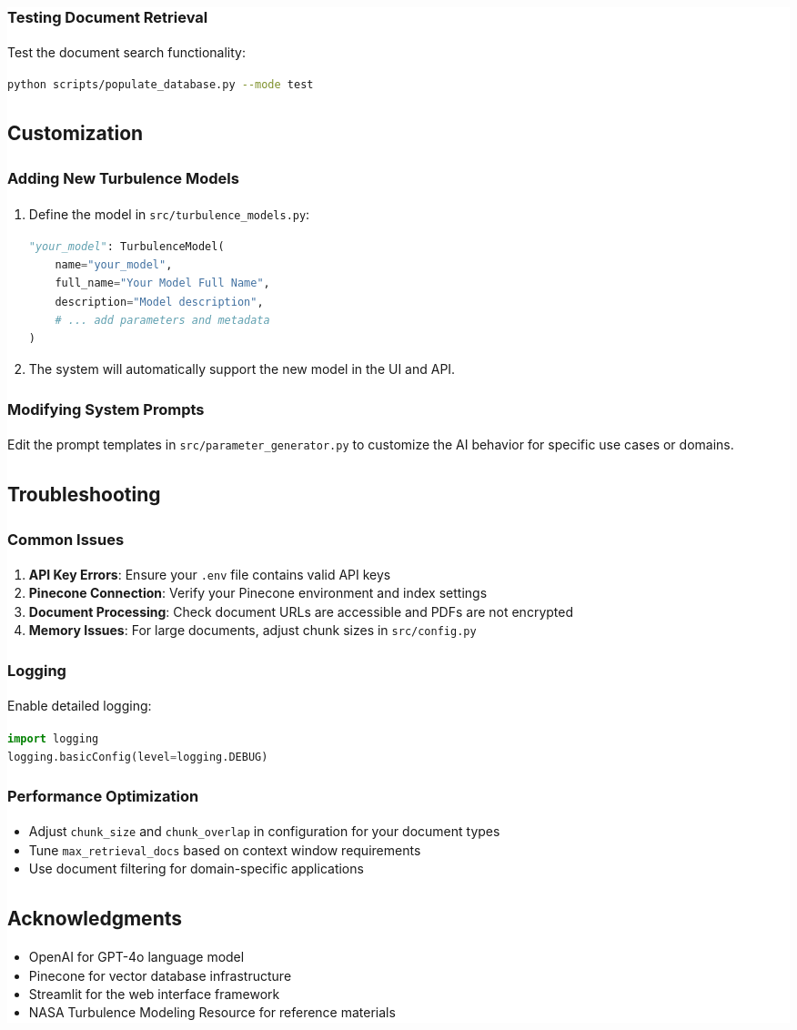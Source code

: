 ### Testing Document Retrieval

Test the document search functionality:

```bash
python scripts/populate_database.py --mode test
```

## Customization

### Adding New Turbulence Models

1. Define the model in `src/turbulence_models.py`:
   ```python
   "your_model": TurbulenceModel(
       name="your_model",
       full_name="Your Model Full Name",
       description="Model description",
       # ... add parameters and metadata
   )
   ```

2. The system will automatically support the new model in the UI and API.

### Modifying System Prompts

Edit the prompt templates in `src/parameter_generator.py` to customize the AI behavior for specific use cases or domains.

## Troubleshooting

### Common Issues

1. **API Key Errors**: Ensure your `.env` file contains valid API keys
2. **Pinecone Connection**: Verify your Pinecone environment and index settings
3. **Document Processing**: Check document URLs are accessible and PDFs are not encrypted
4. **Memory Issues**: For large documents, adjust chunk sizes in `src/config.py`

### Logging

Enable detailed logging:

```python
import logging
logging.basicConfig(level=logging.DEBUG)
```

### Performance Optimization

- Adjust `chunk_size` and `chunk_overlap` in configuration for your document types
- Tune `max_retrieval_docs` based on context window requirements
- Use document filtering for domain-specific applications

## Acknowledgments

- OpenAI for GPT-4o language model
- Pinecone for vector database infrastructure
- Streamlit for the web interface framework
- NASA Turbulence Modeling Resource for reference materials